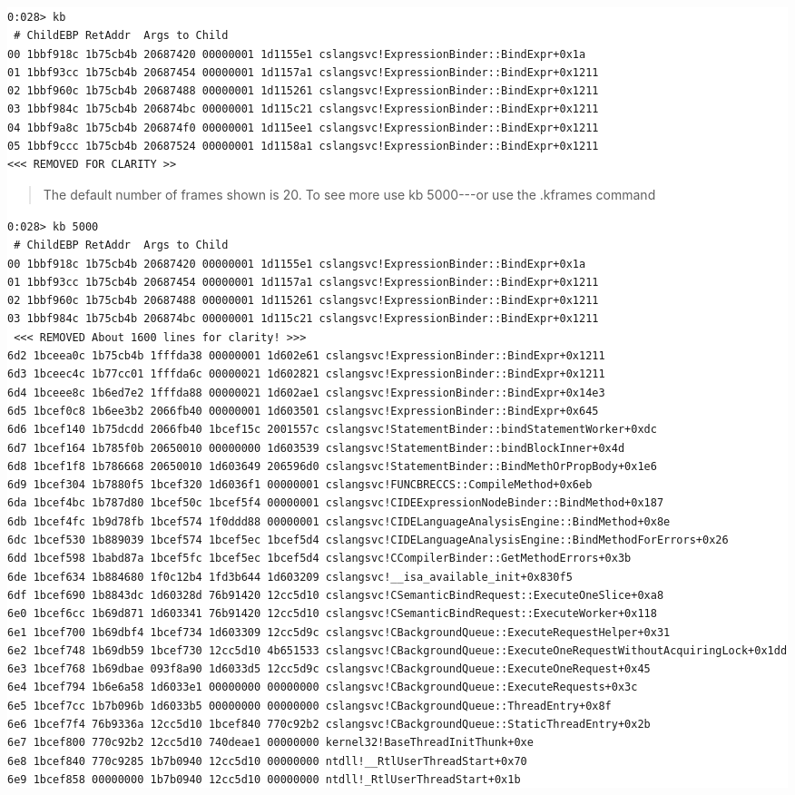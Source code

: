 ~~~
0:028> kb
 # ChildEBP RetAddr  Args to Child
00 1bbf918c 1b75cb4b 20687420 00000001 1d1155e1 cslangsvc!ExpressionBinder::BindExpr+0x1a
01 1bbf93cc 1b75cb4b 20687454 00000001 1d1157a1 cslangsvc!ExpressionBinder::BindExpr+0x1211
02 1bbf960c 1b75cb4b 20687488 00000001 1d115261 cslangsvc!ExpressionBinder::BindExpr+0x1211
03 1bbf984c 1b75cb4b 206874bc 00000001 1d115c21 cslangsvc!ExpressionBinder::BindExpr+0x1211
04 1bbf9a8c 1b75cb4b 206874f0 00000001 1d115ee1 cslangsvc!ExpressionBinder::BindExpr+0x1211
05 1bbf9ccc 1b75cb4b 20687524 00000001 1d1158a1 cslangsvc!ExpressionBinder::BindExpr+0x1211
<<< REMOVED FOR CLARITY >>
~~~

>The default number of frames shown is 20. To see more use kb 5000---or use the  .kframes command

~~~
0:028> kb 5000
 # ChildEBP RetAddr  Args to Child
00 1bbf918c 1b75cb4b 20687420 00000001 1d1155e1 cslangsvc!ExpressionBinder::BindExpr+0x1a
01 1bbf93cc 1b75cb4b 20687454 00000001 1d1157a1 cslangsvc!ExpressionBinder::BindExpr+0x1211
02 1bbf960c 1b75cb4b 20687488 00000001 1d115261 cslangsvc!ExpressionBinder::BindExpr+0x1211
03 1bbf984c 1b75cb4b 206874bc 00000001 1d115c21 cslangsvc!ExpressionBinder::BindExpr+0x1211
 <<< REMOVED About 1600 lines for clarity! >>>
6d2 1bceea0c 1b75cb4b 1fffda38 00000001 1d602e61 cslangsvc!ExpressionBinder::BindExpr+0x1211
6d3 1bceec4c 1b77cc01 1fffda6c 00000021 1d602821 cslangsvc!ExpressionBinder::BindExpr+0x1211
6d4 1bceee8c 1b6ed7e2 1fffda88 00000021 1d602ae1 cslangsvc!ExpressionBinder::BindExpr+0x14e3
6d5 1bcef0c8 1b6ee3b2 2066fb40 00000001 1d603501 cslangsvc!ExpressionBinder::BindExpr+0x645
6d6 1bcef140 1b75dcdd 2066fb40 1bcef15c 2001557c cslangsvc!StatementBinder::bindStatementWorker+0xdc
6d7 1bcef164 1b785f0b 20650010 00000000 1d603539 cslangsvc!StatementBinder::bindBlockInner+0x4d
6d8 1bcef1f8 1b786668 20650010 1d603649 206596d0 cslangsvc!StatementBinder::BindMethOrPropBody+0x1e6
6d9 1bcef304 1b7880f5 1bcef320 1d6036f1 00000001 cslangsvc!FUNCBRECCS::CompileMethod+0x6eb
6da 1bcef4bc 1b787d80 1bcef50c 1bcef5f4 00000001 cslangsvc!CIDEExpressionNodeBinder::BindMethod+0x187
6db 1bcef4fc 1b9d78fb 1bcef574 1f0ddd88 00000001 cslangsvc!CIDELanguageAnalysisEngine::BindMethod+0x8e
6dc 1bcef530 1b889039 1bcef574 1bcef5ec 1bcef5d4 cslangsvc!CIDELanguageAnalysisEngine::BindMethodForErrors+0x26
6dd 1bcef598 1babd87a 1bcef5fc 1bcef5ec 1bcef5d4 cslangsvc!CCompilerBinder::GetMethodErrors+0x3b
6de 1bcef634 1b884680 1f0c12b4 1fd3b644 1d603209 cslangsvc!__isa_available_init+0x830f5
6df 1bcef690 1b8843dc 1d60328d 76b91420 12cc5d10 cslangsvc!CSemanticBindRequest::ExecuteOneSlice+0xa8
6e0 1bcef6cc 1b69d871 1d603341 76b91420 12cc5d10 cslangsvc!CSemanticBindRequest::ExecuteWorker+0x118
6e1 1bcef700 1b69dbf4 1bcef734 1d603309 12cc5d9c cslangsvc!CBackgroundQueue::ExecuteRequestHelper+0x31
6e2 1bcef748 1b69db59 1bcef730 12cc5d10 4b651533 cslangsvc!CBackgroundQueue::ExecuteOneRequestWithoutAcquiringLock+0x1dd
6e3 1bcef768 1b69dbae 093f8a90 1d6033d5 12cc5d9c cslangsvc!CBackgroundQueue::ExecuteOneRequest+0x45
6e4 1bcef794 1b6e6a58 1d6033e1 00000000 00000000 cslangsvc!CBackgroundQueue::ExecuteRequests+0x3c
6e5 1bcef7cc 1b7b096b 1d6033b5 00000000 00000000 cslangsvc!CBackgroundQueue::ThreadEntry+0x8f
6e6 1bcef7f4 76b9336a 12cc5d10 1bcef840 770c92b2 cslangsvc!CBackgroundQueue::StaticThreadEntry+0x2b
6e7 1bcef800 770c92b2 12cc5d10 740deae1 00000000 kernel32!BaseThreadInitThunk+0xe
6e8 1bcef840 770c9285 1b7b0940 12cc5d10 00000000 ntdll!__RtlUserThreadStart+0x70
6e9 1bcef858 00000000 1b7b0940 12cc5d10 00000000 ntdll!_RtlUserThreadStart+0x1b
~~~
